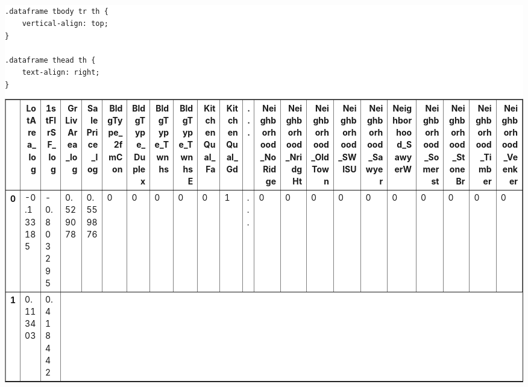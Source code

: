    .dataframe tbody tr th {
        vertical-align: top;
    }

    .dataframe thead th {
        text-align: right;
    }
</style>
<table border="1" class="dataframe">
  <thead>
    <tr style="text-align: right;">
      <th></th>
      <th>LotArea_log</th>
      <th>1stFlrSF_log</th>
      <th>GrLivArea_log</th>
      <th>SalePrice_log</th>
      <th>BldgType_2fmCon</th>
      <th>BldgType_Duplex</th>
      <th>BldgType_Twnhs</th>
      <th>BldgType_TwnhsE</th>
      <th>KitchenQual_Fa</th>
      <th>KitchenQual_Gd</th>
      <th>...</th>
      <th>Neighborhood_NoRidge</th>
      <th>Neighborhood_NridgHt</th>
      <th>Neighborhood_OldTown</th>
      <th>Neighborhood_SWISU</th>
      <th>Neighborhood_Sawyer</th>
      <th>Neighborhood_SawyerW</th>
      <th>Neighborhood_Somerst</th>
      <th>Neighborhood_StoneBr</th>
      <th>Neighborhood_Timber</th>
      <th>Neighborhood_Veenker</th>
    </tr>
  </thead>
  <tbody>
    <tr>
      <th>0</th>
      <td>-0.133185</td>
      <td>-0.803295</td>
      <td>0.529078</td>
      <td>0.559876</td>
      <td>0</td>
      <td>0</td>
      <td>0</td>
      <td>0</td>
      <td>0</td>
      <td>1</td>
      <td>...</td>
      <td>0</td>
      <td>0</td>
      <td>0</td>
      <td>0</td>
      <td>0</td>
      <td>0</td>
      <td>0</td>
      <td>0</td>
      <td>0</td>
      <td>0</td>
    </tr>
    <tr>
      <th>1</th>
      <td>0.113403</td>
      <td>0.418442</td>